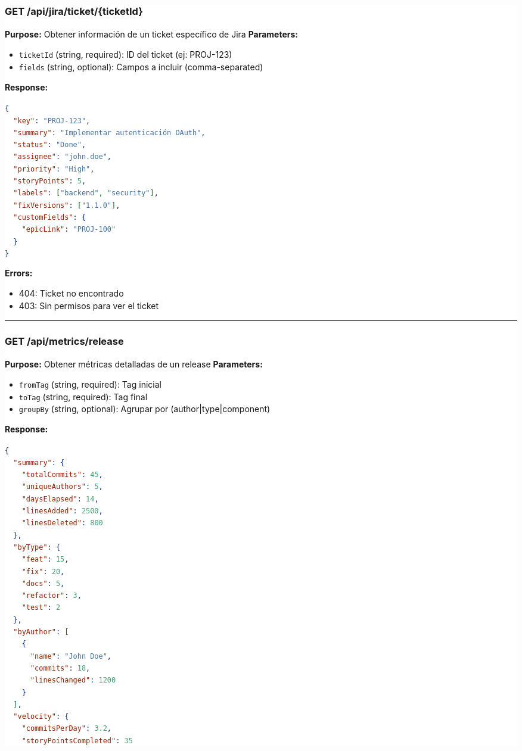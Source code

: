 
### GET /api/jira/ticket/{ticketId}

**Purpose:** Obtener información de un ticket específico de Jira
**Parameters:**
- `ticketId` (string, required): ID del ticket (ej: PROJ-123)
- `fields` (string, optional): Campos a incluir (comma-separated)

**Response:**
```json
{
  "key": "PROJ-123",
  "summary": "Implementar autenticación OAuth",
  "status": "Done",
  "assignee": "john.doe",
  "priority": "High",
  "storyPoints": 5,
  "labels": ["backend", "security"],
  "fixVersions": ["1.1.0"],
  "customFields": {
    "epicLink": "PROJ-100"
  }
}
```

**Errors:**
- 404: Ticket no encontrado
- 403: Sin permisos para ver el ticket

---

### GET /api/metrics/release

**Purpose:** Obtener métricas detalladas de un release
**Parameters:**
- `fromTag` (string, required): Tag inicial
- `toTag` (string, required): Tag final
- `groupBy` (string, optional): Agrupar por (author|type|component)

**Response:**
```json
{
  "summary": {
    "totalCommits": 45,
    "uniqueAuthors": 5,
    "daysElapsed": 14,
    "linesAdded": 2500,
    "linesDeleted": 800
  },
  "byType": {
    "feat": 15,
    "fix": 20,
    "docs": 5,
    "refactor": 3,
    "test": 2
  },
  "byAuthor": [
    {
      "name": "John Doe",
      "commits": 18,
      "linesChanged": 1200
    }
  ],
  "velocity": {
    "commitsPerDay": 3.2,
    "storyPointsCompleted": 35
```